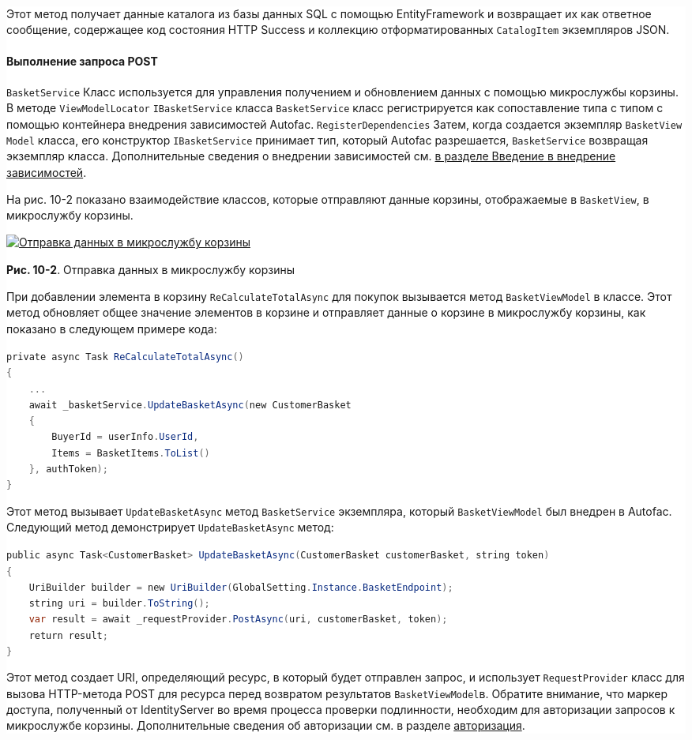 Этот метод получает данные каталога из базы данных SQL с помощью EntityFramework и возвращает их как ответное сообщение, содержащее код состояния HTTP Success и коллекцию отформатированных `CatalogItem` экземпляров JSON.

#### <a name="making-a-post-request"></a>Выполнение запроса POST

`BasketService` Класс используется для управления получением и обновлением данных с помощью микрослужбы корзины. В методе `ViewModelLocator` `IBasketService` класса `BasketService` класс регистрируется как сопоставление типа с типом с помощью контейнера внедрения зависимостей Autofac. `RegisterDependencies` Затем, когда создается экземпляр `BasketViewModel` класса, его конструктор `IBasketService` принимает тип, который Autofac разрешается, `BasketService` возвращая экземпляр класса. Дополнительные сведения о внедрении зависимостей см. [в разделе Введение в внедрение зависимостей](~/xamarin-forms/enterprise-application-patterns/dependency-injection.md#introduction_to_dependency_injection).

На рис. 10-2 показано взаимодействие классов, которые отправляют данные корзины, отображаемые в `BasketView`, в микрослужбу корзины.

[![](accessing-remote-data-images/basketdata.png "Отправка данных в микрослужбу корзины")](accessing-remote-data-images/basketdata-large.png#lightbox "Отправка данных в микрослужбу корзины")

**Рис. 10-2**. Отправка данных в микрослужбу корзины

При добавлении элемента в корзину `ReCalculateTotalAsync` для покупок вызывается метод `BasketViewModel` в классе. Этот метод обновляет общее значение элементов в корзине и отправляет данные о корзине в микрослужбу корзины, как показано в следующем примере кода:

```csharp
private async Task ReCalculateTotalAsync()  
{  
    ...  
    await _basketService.UpdateBasketAsync(new CustomerBasket  
    {  
        BuyerId = userInfo.UserId,   
        Items = BasketItems.ToList()  
    }, authToken);  
}
```

Этот метод вызывает `UpdateBasketAsync` метод `BasketService` экземпляра, который `BasketViewModel` был внедрен в Autofac. Следующий метод демонстрирует `UpdateBasketAsync` метод:

```csharp
public async Task<CustomerBasket> UpdateBasketAsync(CustomerBasket customerBasket, string token)  
{  
    UriBuilder builder = new UriBuilder(GlobalSetting.Instance.BasketEndpoint);  
    string uri = builder.ToString();  
    var result = await _requestProvider.PostAsync(uri, customerBasket, token);  
    return result;  
}
```

Этот метод создает URI, определяющий ресурс, в который будет отправлен запрос, и использует `RequestProvider` класс для вызова HTTP-метода POST для ресурса перед возвратом результатов `BasketViewModel`в. Обратите внимание, что маркер доступа, полученный от IdentityServer во время процесса проверки подлинности, необходим для авторизации запросов к микрослужбе корзины. Дополнительные сведения об авторизации см. в разделе [авторизация](~/xamarin-forms/enterprise-application-patterns/authentication-and-authorization.md#authorization).
